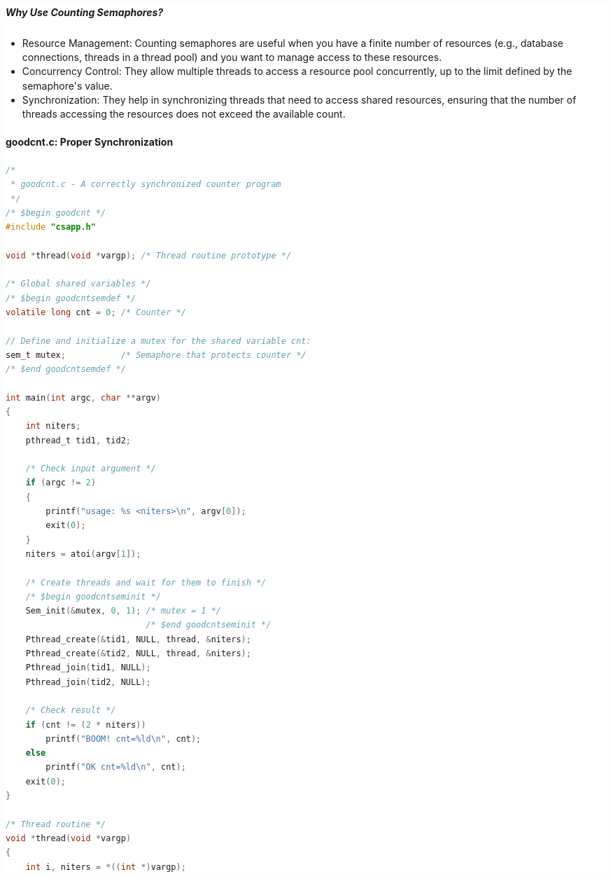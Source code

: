 ##### Why Use Counting Semaphores?

- Resource Management: Counting semaphores are useful when you have a finite number of resources (e.g., database connections, threads in a thread pool) and you want to manage access to these resources.
- Concurrency Control: They allow multiple threads to access a resource pool concurrently, up to the limit defined by the semaphore's value.
- Synchronization: They help in synchronizing threads that need to access shared resources, ensuring that the number of threads accessing the resources does not exceed the available count.

#### goodcnt.c: Proper Synchronization

```C
/*
 * goodcnt.c - A correctly synchronized counter program
 */
/* $begin goodcnt */
#include "csapp.h"

void *thread(void *vargp); /* Thread routine prototype */

/* Global shared variables */
/* $begin goodcntsemdef */
volatile long cnt = 0; /* Counter */

// Define and initialize a mutex for the shared variable cnt:
sem_t mutex;           /* Semaphore that protects counter */
/* $end goodcntsemdef */

int main(int argc, char **argv)
{
    int niters;
    pthread_t tid1, tid2;

    /* Check input argument */
    if (argc != 2)
    {
        printf("usage: %s <niters>\n", argv[0]);
        exit(0);
    }
    niters = atoi(argv[1]);

    /* Create threads and wait for them to finish */
    /* $begin goodcntseminit */
    Sem_init(&mutex, 0, 1); /* mutex = 1 */
                            /* $end goodcntseminit */
    Pthread_create(&tid1, NULL, thread, &niters);
    Pthread_create(&tid2, NULL, thread, &niters);
    Pthread_join(tid1, NULL);
    Pthread_join(tid2, NULL);

    /* Check result */
    if (cnt != (2 * niters))
        printf("BOOM! cnt=%ld\n", cnt);
    else
        printf("OK cnt=%ld\n", cnt);
    exit(0);
}

/* Thread routine */
void *thread(void *vargp)
{
    int i, niters = *((int *)vargp);

```